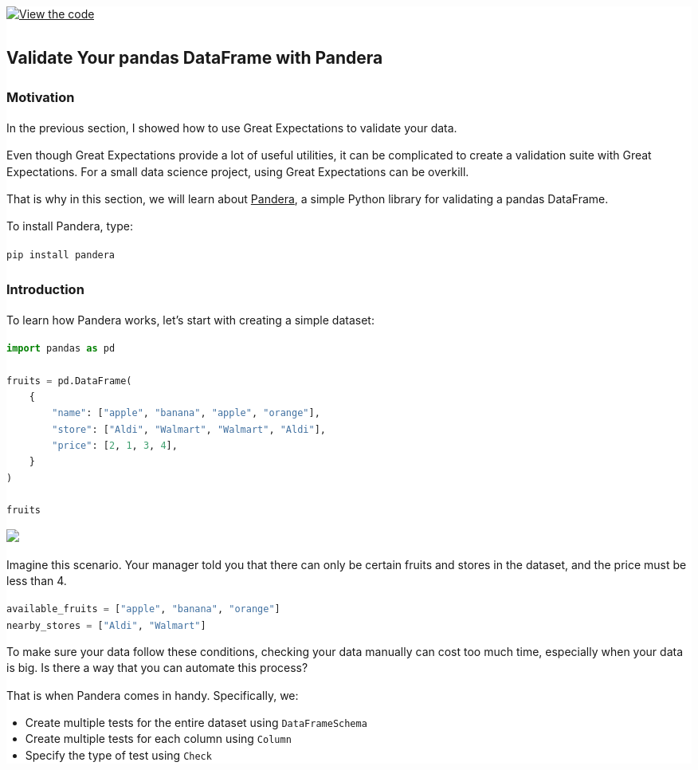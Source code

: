 [![View the code](https://img.shields.io/badge/GitHub-View_the_Code-blue?logo=GitHub)](https://github.com/khuyentran1401/Data-science/blob/master/data_science_tools/pandera_example/pandera.ipynb) 

## Validate Your pandas DataFrame with Pandera

### Motivation

In the previous section, I showed how to use Great Expectations to validate your data.

Even though Great Expectations provide a lot of useful utilities, it can be complicated to create a validation suite with Great Expectations. For a small data science project, using Great Expectations can be overkill.

That is why in this section, we will learn about [Pandera](https://pandera.readthedocs.io/en/stable/), a simple Python library for validating a pandas DataFrame.

To install Pandera, type:

```bash
pip install pandera
```

### Introduction

To learn how Pandera works, let’s start with creating a simple dataset:

```python
import pandas as pd

fruits = pd.DataFrame(
    {
        "name": ["apple", "banana", "apple", "orange"],
        "store": ["Aldi", "Walmart", "Walmart", "Aldi"],
        "price": [2, 1, 3, 4],
    }
)

fruits
```

![](../image/pandera2.png)

Imagine this scenario. Your manager told you that there can only be certain fruits and stores in the dataset, and the price must be less than 4.

```python
available_fruits = ["apple", "banana", "orange"]
nearby_stores = ["Aldi", "Walmart"]
```

To make sure your data follow these conditions, checking your data manually can cost too much time, especially when your data is big. Is there a way that you can automate this process?

That is when Pandera comes in handy. Specifically, we:

-   Create multiple tests for the entire dataset using `DataFrameSchema`
-   Create multiple tests for each column using `Column`
-   Specify the type of test using `Check`
